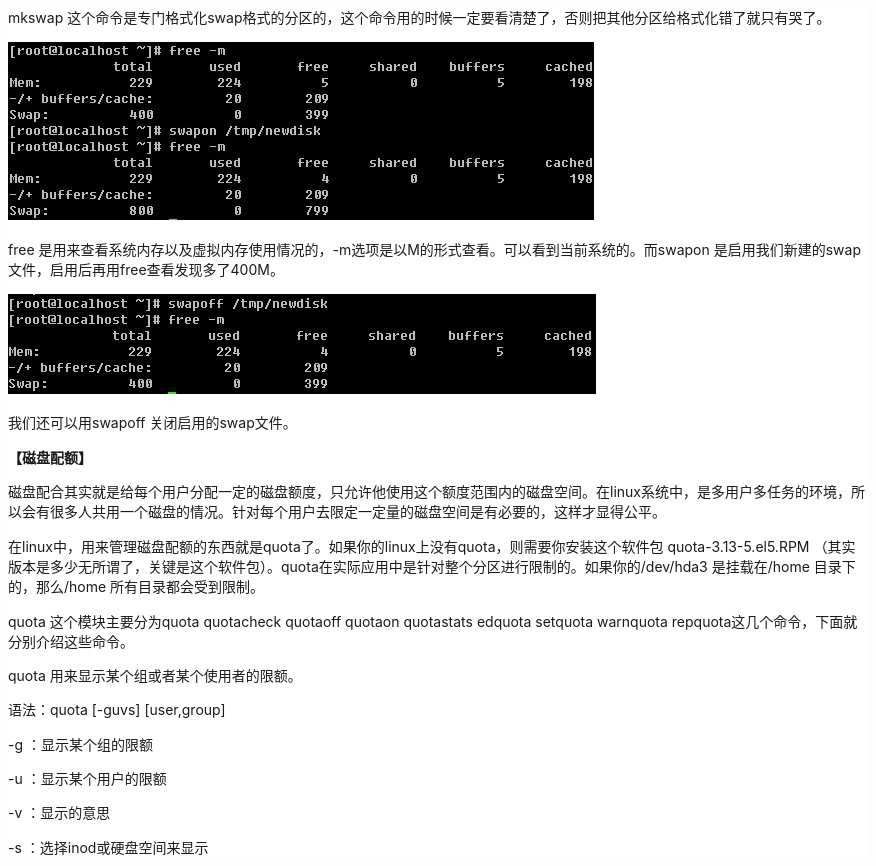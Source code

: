 <span>mkswap</span> <span>这个命令是专门格式化</span><span>swap</span><span>格式的分区的，这个命令用的时候一定要看清楚了，否则把其他分区给格式化错了就只有哭了</span><span>。</span>

<span>![8_109.png.jpg](images/8_109.png.jpg)</span>

<span>free</span> <span>是用来查看系统内存以及虚拟内存使用情况的，</span><span>-m</span><span>选项是以</span><span>M</span><span>的形式查看</span><span>。</span><span>可以看到当前系统的</span><span>。</span><span>而</span><span>swapon</span> <span>是启用我们新建的</span><span>swap</span><span>文件，启用后再用</span><span>free</span><span>查看发现多了</span><span>400M。</span>

<span>![8_110.png.jpg](images/8_110.png.jpg)</span>

<span>我们还可以用</span><span>swapoff</span> <span>关闭启用的</span><span>swap</span><span>文件</span><span>。</span>

<span>**【**</span><span>**磁盘配额**</span><span>**】**</span>

<span>磁盘配合其实就是给每个用户分配一定的磁盘额度，只允许他使用这个额度范围内的磁盘空间</span><span>。</span><span>在</span><span>linux</span><span>系统中，是多用户多任务的环境，所以会有很多人共用一个磁盘的情况</span><span>。</span><span>针对每个用户去限定一定量的磁盘空间是有必要的，这样才显得公平</span><span>。</span>

<span>在</span><span>linux</span><span>中，用来管理磁盘配额的东西就是</span><span>quota</span><span>了</span><span>。</span><span>如果你的</span><span>linux</span><span>上没有</span><span>quota</span><span>，则需要你安装这个软件包</span> <span>quota-3.13-5.el5.RPM</span> <span>（其实版本是多少无所谓了，关键是这个软件包）</span><span>。quota</span><span>在实际应用中是针对整个分区进行限制的</span><span>。</span><span>如果你的</span><span>/dev/hda3</span> <span>是挂载在</span><span>/home</span> <span>目录下的，那么</span><span>/home</span> <span>所有目录都会受到限制</span><span>。</span>

<span>quota</span> <span>这个模块主要分为</span><span>quota quotacheck quotaoff quotaon quotastats edquota setquota warnquota repquota</span><span>这几个命令，下面就分别介绍这些命令</span><span>。</span>

<span>quota</span> <span>用来显示某个组或者某个使用者的限额</span><span>。</span>

<span>语法：</span><span>quota [-guvs] [user,group]</span>

<span>-g</span> <span>：显示某个组的限额</span>

<span>-u</span> <span>：显示某个用户的限额</span>

<span>-v</span> <span>：显示的意思</span>

<span>-s</span> <span>：选择</span><span>inod</span><span>或硬盘空间来显示</span>
